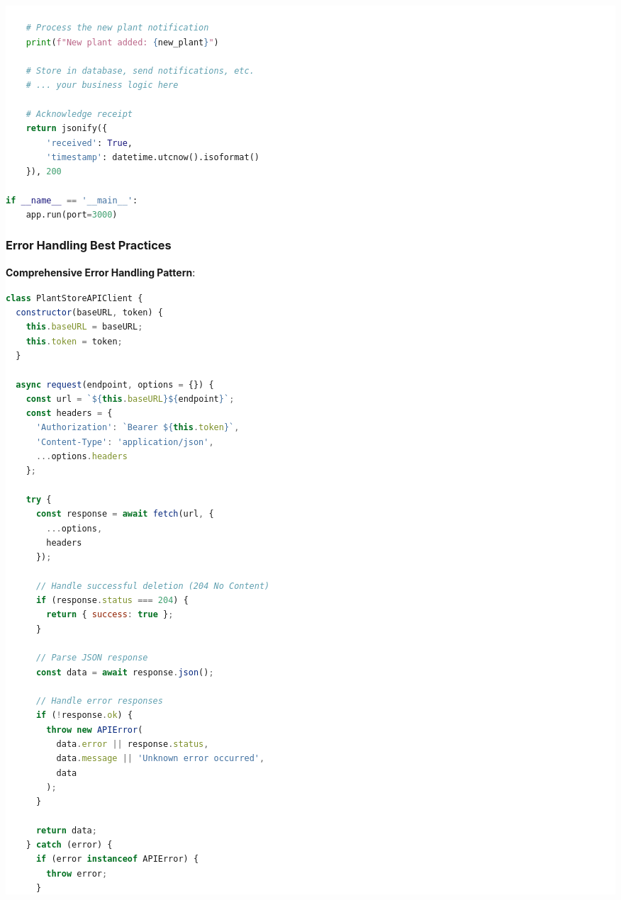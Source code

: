 ```python
    
    # Process the new plant notification
    print(f"New plant added: {new_plant}")
    
    # Store in database, send notifications, etc.
    # ... your business logic here
    
    # Acknowledge receipt
    return jsonify({
        'received': True,
        'timestamp': datetime.utcnow().isoformat()
    }), 200

if __name__ == '__main__':
    app.run(port=3000)
```

### Error Handling Best Practices

**Comprehensive Error Handling Pattern**:
```javascript
class PlantStoreAPIClient {
  constructor(baseURL, token) {
    this.baseURL = baseURL;
    this.token = token;
  }
  
  async request(endpoint, options = {}) {
    const url = `${this.baseURL}${endpoint}`;
    const headers = {
      'Authorization': `Bearer ${this.token}`,
      'Content-Type': 'application/json',
      ...options.headers
    };
    
    try {
      const response = await fetch(url, {
        ...options,
        headers
      });
      
      // Handle successful deletion (204 No Content)
      if (response.status === 204) {
        return { success: true };
      }
      
      // Parse JSON response
      const data = await response.json();
      
      // Handle error responses
      if (!response.ok) {
        throw new APIError(
          data.error || response.status,
          data.message || 'Unknown error occurred',
          data
        );
      }
      
      return data;
    } catch (error) {
      if (error instanceof APIError) {
        throw error;
      }
```